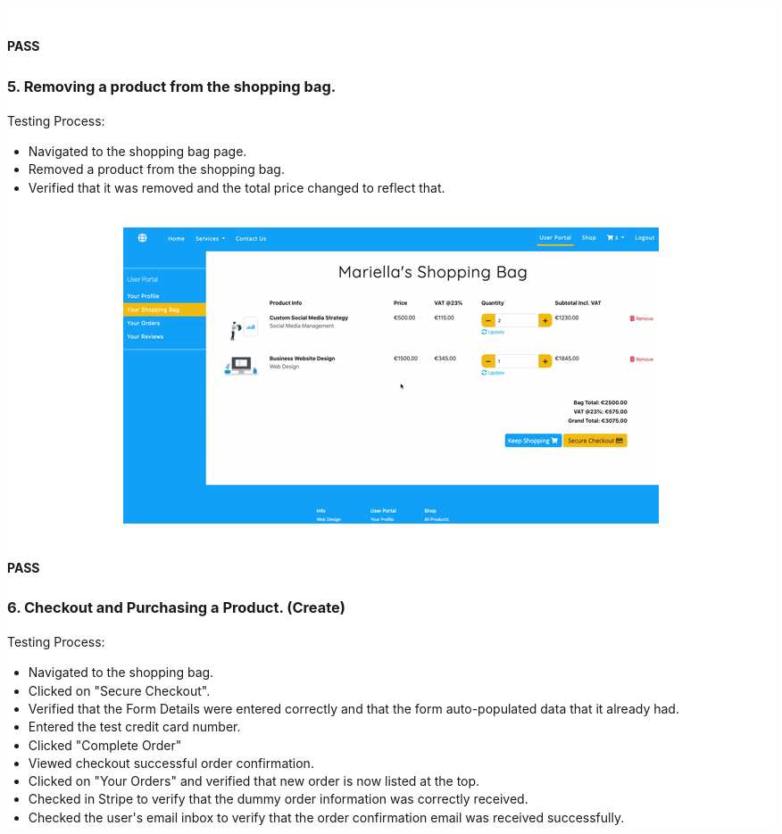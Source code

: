 <br>

__PASS__


### 5. Removing a product from the shopping bag.

Testing Process:

- Navigated to the shopping bag page.
- Removed a product from the shopping bag.
- Verified that it was removed and the total price changed to reflect that.

<br>

<div align="center">
    <img src="static/images/feature-gifs/removedfrombag.gif" width="600">
</div>

<br>

__PASS__

### 6. Checkout and Purchasing a Product. (Create)

Testing Process:

- Navigated to the shopping bag.
- Clicked on "Secure Checkout".
- Verified that the Form Details were entered correctly and that the form auto-populated data that it already had.
- Entered the test credit card number. 
- Clicked "Complete Order"
- Viewed checkout successful order confirmation. 
- Clicked on "Your Orders" and verified that new order is now listed at the top.
- Checked in Stripe to verify that the dummy order information was correctly received.
- Checked the user's email inbox to verify that the order confirmation email was received successfully.
